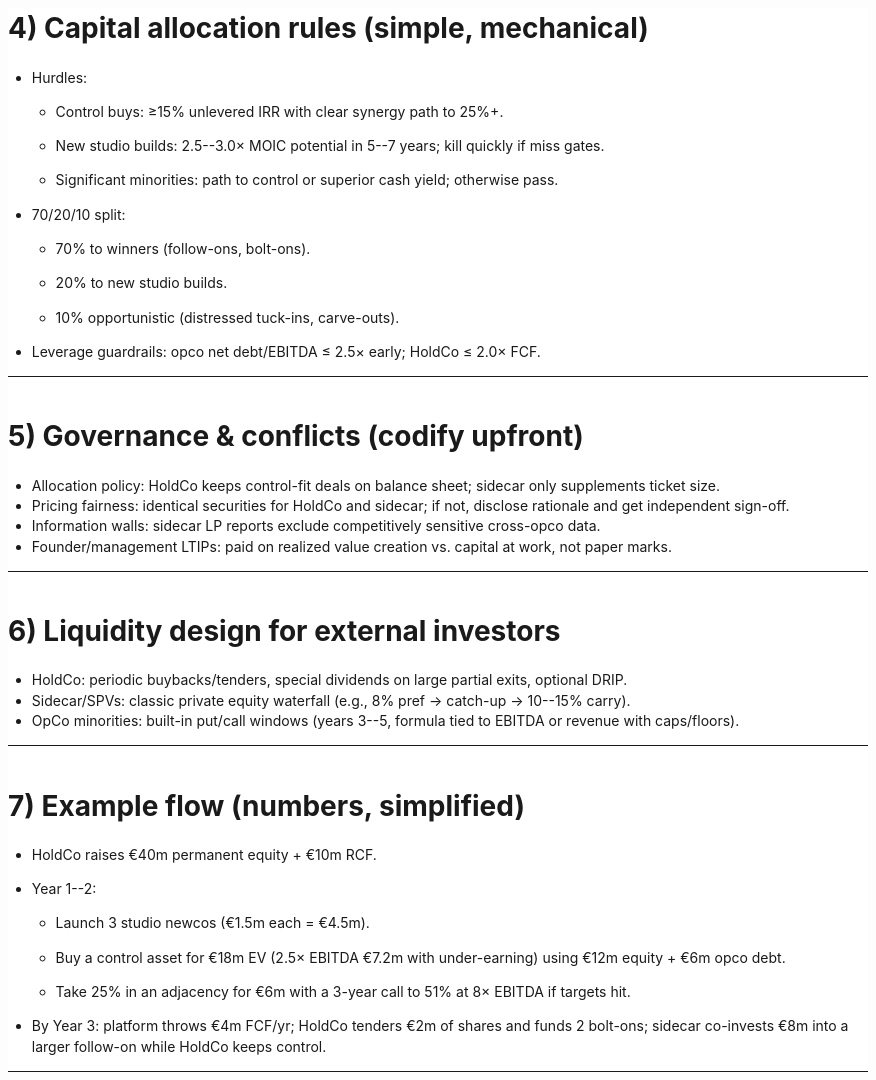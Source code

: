 # 4) Capital allocation rules (simple, mechanical)

- Hurdles:

    - Control buys: ≥15% unlevered IRR with clear synergy path to 25%+.

    - New studio builds: 2.5--3.0× MOIC potential in 5--7 years; kill quickly if miss gates.

    - Significant minorities: path to control or superior cash yield; otherwise pass.
- 70/20/10 split:

    - 70% to winners (follow-ons, bolt-ons).

    - 20% to new studio builds.

    - 10% opportunistic (distressed tuck-ins, carve-outs).
- Leverage guardrails: opco net debt/EBITDA ≤ 2.5× early; HoldCo ≤ 2.0× FCF.
* * *

# 5) Governance & conflicts (codify upfront)

- Allocation policy: HoldCo keeps control-fit deals on balance sheet; sidecar only supplements ticket size.
- Pricing fairness: identical securities for HoldCo and sidecar; if not, disclose rationale and get independent sign-off.
- Information walls: sidecar LP reports exclude competitively sensitive cross-opco data.
- Founder/management LTIPs: paid on realized value creation vs. capital at work, not paper marks.
* * *

# 6) Liquidity design for external investors

- HoldCo: periodic buybacks/tenders, special dividends on large partial exits, optional DRIP.
- Sidecar/SPVs: classic private equity waterfall (e.g., 8% pref → catch-up → 10--15% carry).
- OpCo minorities: built-in put/call windows (years 3--5, formula tied to EBITDA or revenue with caps/floors).
* * *

# 7) Example flow (numbers, simplified)

- HoldCo raises €40m permanent equity + €10m RCF.
- Year 1--2:

    - Launch 3 studio newcos (€1.5m each = €4.5m).

    - Buy a control asset for €18m EV (2.5× EBITDA €7.2m with under-earning) using €12m equity + €6m opco debt.

    - Take 25% in an adjacency for €6m with a 3-year call to 51% at 8× EBITDA if targets hit.
- By Year 3: platform throws €4m FCF/yr; HoldCo tenders €2m of shares and funds 2 bolt-ons; sidecar co-invests €8m into a larger follow-on while HoldCo keeps control.
* * *
